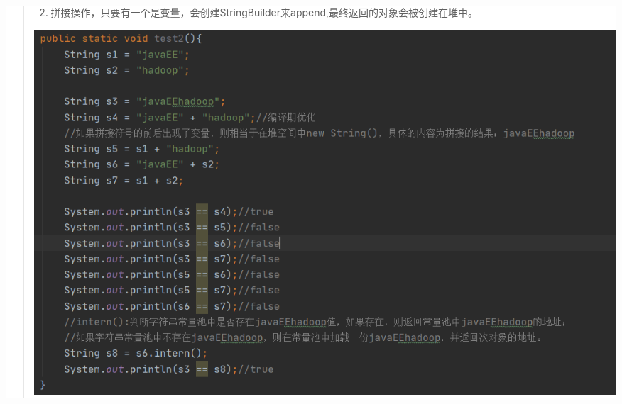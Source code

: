 >
>
>2. 拼接操作，只要有一个是变量，会创建StringBuilder来append,最终返回的对象会被创建在堆中。
>
>  ![image-20210615213418063](README.assets/image-20210615213418063.png)
>